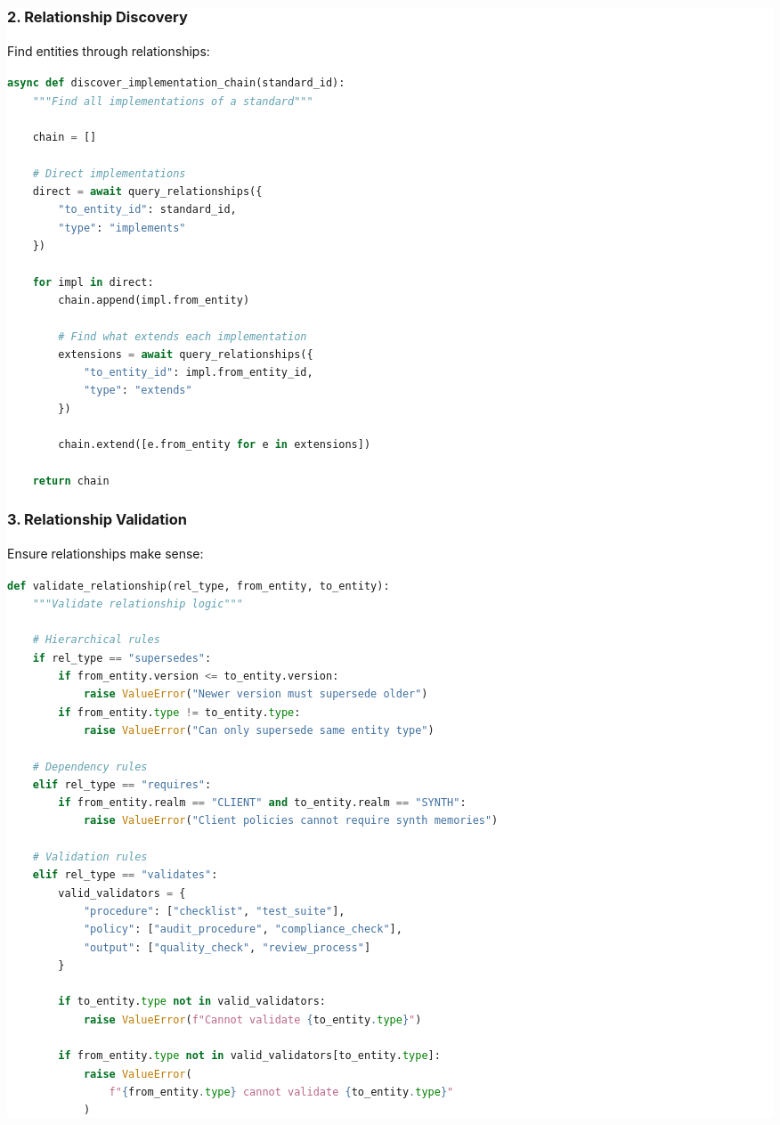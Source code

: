 ### 2. Relationship Discovery

Find entities through relationships:

```python
async def discover_implementation_chain(standard_id):
    """Find all implementations of a standard"""
    
    chain = []
    
    # Direct implementations
    direct = await query_relationships({
        "to_entity_id": standard_id,
        "type": "implements"
    })
    
    for impl in direct:
        chain.append(impl.from_entity)
        
        # Find what extends each implementation
        extensions = await query_relationships({
            "to_entity_id": impl.from_entity_id,
            "type": "extends"
        })
        
        chain.extend([e.from_entity for e in extensions])
    
    return chain
```

### 3. Relationship Validation

Ensure relationships make sense:

```python
def validate_relationship(rel_type, from_entity, to_entity):
    """Validate relationship logic"""
    
    # Hierarchical rules
    if rel_type == "supersedes":
        if from_entity.version <= to_entity.version:
            raise ValueError("Newer version must supersede older")
        if from_entity.type != to_entity.type:
            raise ValueError("Can only supersede same entity type")
    
    # Dependency rules
    elif rel_type == "requires":
        if from_entity.realm == "CLIENT" and to_entity.realm == "SYNTH":
            raise ValueError("Client policies cannot require synth memories")
    
    # Validation rules
    elif rel_type == "validates":
        valid_validators = {
            "procedure": ["checklist", "test_suite"],
            "policy": ["audit_procedure", "compliance_check"],
            "output": ["quality_check", "review_process"]
        }
        
        if to_entity.type not in valid_validators:
            raise ValueError(f"Cannot validate {to_entity.type}")
        
        if from_entity.type not in valid_validators[to_entity.type]:
            raise ValueError(
                f"{from_entity.type} cannot validate {to_entity.type}"
            )
```